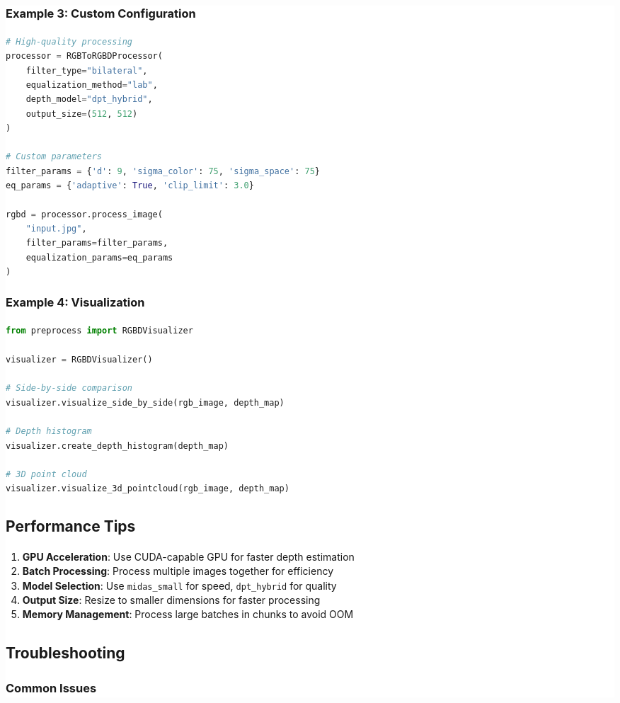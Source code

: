 ### Example 3: Custom Configuration

```python
# High-quality processing
processor = RGBToRGBDProcessor(
    filter_type="bilateral",
    equalization_method="lab", 
    depth_model="dpt_hybrid",
    output_size=(512, 512)
)

# Custom parameters
filter_params = {'d': 9, 'sigma_color': 75, 'sigma_space': 75}
eq_params = {'adaptive': True, 'clip_limit': 3.0}

rgbd = processor.process_image(
    "input.jpg",
    filter_params=filter_params,
    equalization_params=eq_params
)
```

### Example 4: Visualization

```python
from preprocess import RGBDVisualizer

visualizer = RGBDVisualizer()

# Side-by-side comparison
visualizer.visualize_side_by_side(rgb_image, depth_map)

# Depth histogram
visualizer.create_depth_histogram(depth_map)

# 3D point cloud
visualizer.visualize_3d_pointcloud(rgb_image, depth_map)
```

## Performance Tips

1. **GPU Acceleration**: Use CUDA-capable GPU for faster depth estimation
2. **Batch Processing**: Process multiple images together for efficiency
3. **Model Selection**: Use `midas_small` for speed, `dpt_hybrid` for quality
4. **Output Size**: Resize to smaller dimensions for faster processing
5. **Memory Management**: Process large batches in chunks to avoid OOM

## Troubleshooting

### Common Issues
